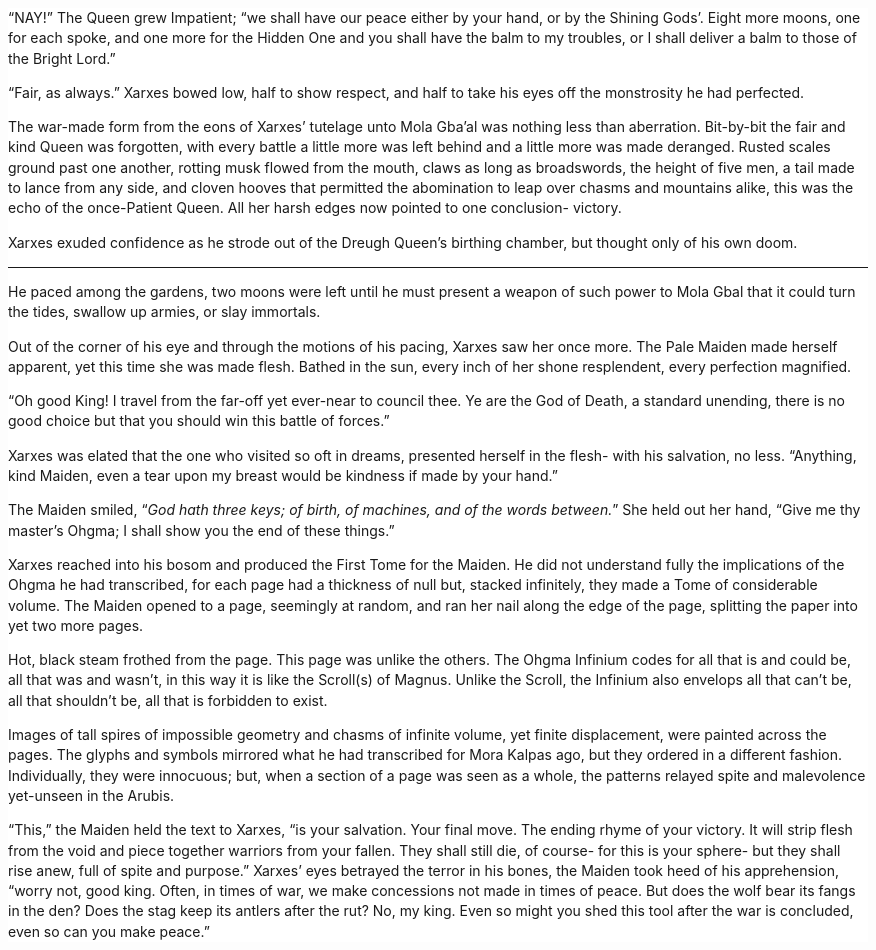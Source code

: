 “NAY!” The Queen grew Impatient; “we shall have our peace either by your hand, or by the Shining Gods’. Eight more moons, one for each spoke, and one more for the Hidden One and you shall have the balm to my troubles, or I shall deliver a balm to those of the Bright Lord.”

“Fair, as always.” Xarxes bowed low, half to show respect, and half to take his eyes off the monstrosity he had perfected.

The war-made form from the eons of Xarxes’ tutelage unto Mola Gba’al was nothing less than aberration. Bit-by-bit the fair and kind Queen was forgotten, with every battle a little more was left behind and a little more was made deranged. Rusted scales ground past one another, rotting musk flowed from the mouth, claws as long as broadswords, the height of five men, a tail made to lance from any side, and cloven hooves that permitted the abomination to leap over chasms and mountains alike, this was the echo of the once-Patient Queen. All her harsh edges now pointed to one conclusion- victory.

Xarxes exuded confidence as he strode out of the Dreugh Queen’s birthing chamber, but thought only of his own doom.

-------------- 

He paced among the gardens, two moons were left until he must present a weapon of such power to Mola Gbal that it could turn the tides, swallow up armies, or slay immortals. 

Out of the corner of his eye and through the motions of his pacing, Xarxes saw her once more. The Pale Maiden made herself apparent, yet this time she was made flesh. Bathed in the sun, every inch of her shone resplendent, every perfection magnified. 

“Oh good King! I travel from the far-off yet ever-near to council thee. Ye are the God of Death, a standard unending, there is no good choice but that you should win this battle of forces.”

Xarxes was elated that the one who visited so oft in dreams, presented herself in the flesh- with his salvation, no less. “Anything, kind Maiden, even a tear upon my breast would be kindness if made by your hand.”

The Maiden smiled, “*God hath three keys; of birth, of machines, and of the words between.*” She held out her hand, “Give me thy master’s Ohgma; I shall show you the end of these things.”

Xarxes reached into his bosom and produced the First Tome for the Maiden. He did not understand fully the implications of the Ohgma he had transcribed, for each page had a thickness of null but, stacked infinitely, they made a Tome of considerable volume. The Maiden opened to a page, seemingly at random, and ran her nail along the edge of the page, splitting the paper into yet two more pages. 
	
Hot, black steam frothed from the page. This page was unlike the others. The Ohgma Infinium codes for all that is and could be, all that was and wasn’t, in this way it is like the Scroll(s) of Magnus. Unlike the Scroll, the Infinium also envelops all that can’t be, all that shouldn’t be, all that is forbidden to exist.
	
Images of tall spires of impossible geometry and chasms of infinite volume, yet finite displacement, were painted across the pages. The glyphs and symbols mirrored what he had transcribed for Mora Kalpas ago, but they ordered in a different fashion. Individually, they were innocuous; but, when a section of a page was seen as a whole, the patterns relayed spite and malevolence yet-unseen in the Arubis. 

“This,” the Maiden held the text to Xarxes, “is your salvation. Your final move. The ending rhyme of your victory. It will strip flesh from the void and piece together warriors from your fallen. They shall still die, of course- for this is your sphere- but they shall rise anew, full of spite and purpose.” Xarxes’ eyes betrayed the terror in his bones, the Maiden took heed of his apprehension, “worry not, good king. Often, in times of war, we make concessions not made in times of peace. But does the wolf bear its fangs in the den? Does the stag keep its antlers after the rut? No, my king. Even so might you shed this tool after the war is concluded, even so can you make peace.”
